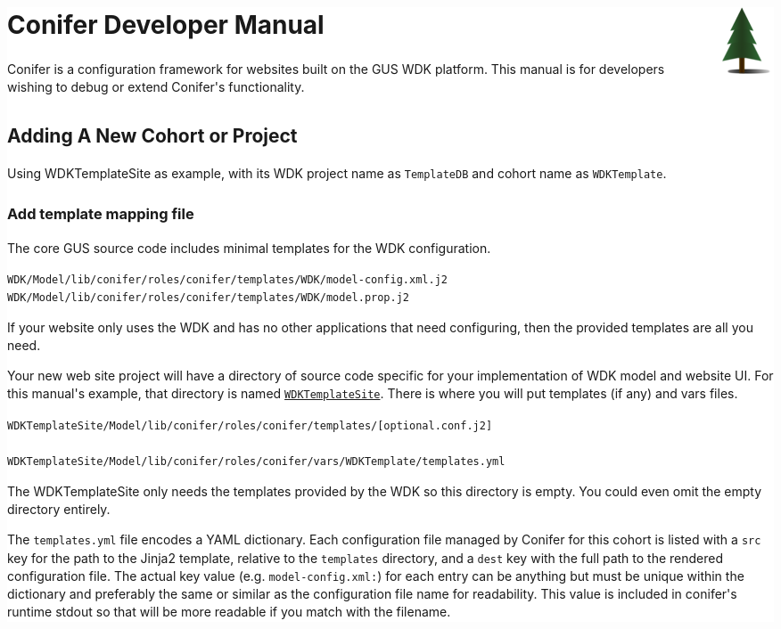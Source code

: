 <img style="float: right;" src="conifer_logo_sm.png">

# Conifer Developer Manual

Conifer is a configuration framework for websites built on the GUS WDK
platform. This manual is for developers wishing to debug or extend
Conifer's functionality.

## Adding A New Cohort or Project

Using WDKTemplateSite as example, with its WDK project name as
`TemplateDB` and cohort name as `WDKTemplate`.

### Add template mapping file

The core GUS source code includes minimal templates for the WDK configuration.

```
WDK/Model/lib/conifer/roles/conifer/templates/WDK/model-config.xml.j2
WDK/Model/lib/conifer/roles/conifer/templates/WDK/model.prop.j2
```

If your website only uses the WDK and has no other applications that
need configuring, then the provided templates are all you need.

Your new web site project will have a directory of source code specific
for your implementation of WDK model and website UI. For this manual's
example, that directory is named
[`WDKTemplateSite`](https://cbilsvn.pmacs.upenn.edu/svn/gus/WDKTemplateSite/).
There is where you will put templates (if any) and vars files.

```
WDKTemplateSite/Model/lib/conifer/roles/conifer/templates/[optional.conf.j2]

WDKTemplateSite/Model/lib/conifer/roles/conifer/vars/WDKTemplate/templates.yml
```

The WDKTemplateSite only needs the templates provided by the WDK so this
directory is empty. You could even omit the empty directory entirely.

The `templates.yml` file encodes a YAML dictionary. Each configuration
file managed by Conifer for this cohort is listed with a `src` key for
the path to the Jinja2 template, relative to the `templates` directory,
and a `dest` key with the full path to the rendered configuration file.
The actual key value (e.g. `model-config.xml:`) for each entry can be
anything but must be unique within the dictionary and preferably the
same or similar as the configuration file name for readability. This
value is included in conifer's runtime stdout so that will be more
readable if you match with the filename.
